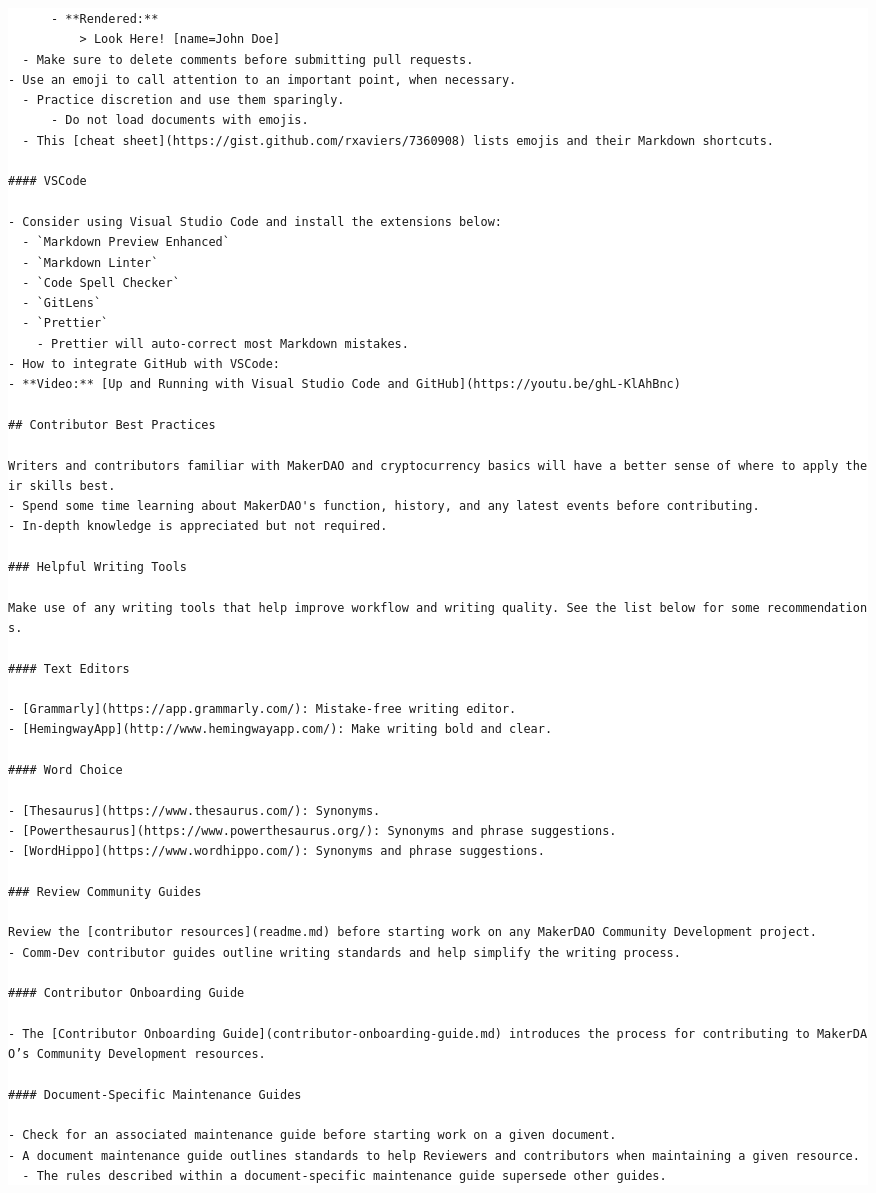   ```text
        - **Rendered:**
            > Look Here! [name=John Doe]
    - Make sure to delete comments before submitting pull requests.
- Use an emoji to call attention to an important point, when necessary.
    - Practice discretion and use them sparingly.
        - Do not load documents with emojis.
    - This [cheat sheet](https://gist.github.com/rxaviers/7360908) lists emojis and their Markdown shortcuts.

#### VSCode

- Consider using Visual Studio Code and install the extensions below:
    - `Markdown Preview Enhanced`
    - `Markdown Linter`
    - `Code Spell Checker`
    - `GitLens`
    - `Prettier`
      - Prettier will auto-correct most Markdown mistakes.
- How to integrate GitHub with VSCode:
  - **Video:** [Up and Running with Visual Studio Code and GitHub](https://youtu.be/ghL-KlAhBnc)

## Contributor Best Practices

Writers and contributors familiar with MakerDAO and cryptocurrency basics will have a better sense of where to apply their skills best. 
- Spend some time learning about MakerDAO's function, history, and any latest events before contributing.
- In-depth knowledge is appreciated but not required.

### Helpful Writing Tools

Make use of any writing tools that help improve workflow and writing quality. See the list below for some recommendations.

#### Text Editors

- [Grammarly](https://app.grammarly.com/): Mistake-free writing editor.
- [HemingwayApp](http://www.hemingwayapp.com/): Make writing bold and clear.

#### Word Choice

- [Thesaurus](https://www.thesaurus.com/): Synonyms.
- [Powerthesaurus](https://www.powerthesaurus.org/): Synonyms and phrase suggestions.
- [WordHippo](https://www.wordhippo.com/): Synonyms and phrase suggestions.

### Review Community Guides

Review the [contributor resources](readme.md) before starting work on any MakerDAO Community Development project.
- Comm-Dev contributor guides outline writing standards and help simplify the writing process. 

#### Contributor Onboarding Guide

- The [Contributor Onboarding Guide](contributor-onboarding-guide.md) introduces the process for contributing to MakerDAO’s Community Development resources.

#### Document-Specific Maintenance Guides

- Check for an associated maintenance guide before starting work on a given document.
- A document maintenance guide outlines standards to help Reviewers and contributors when maintaining a given resource.
    - The rules described within a document-specific maintenance guide supersede other guides.
  ```